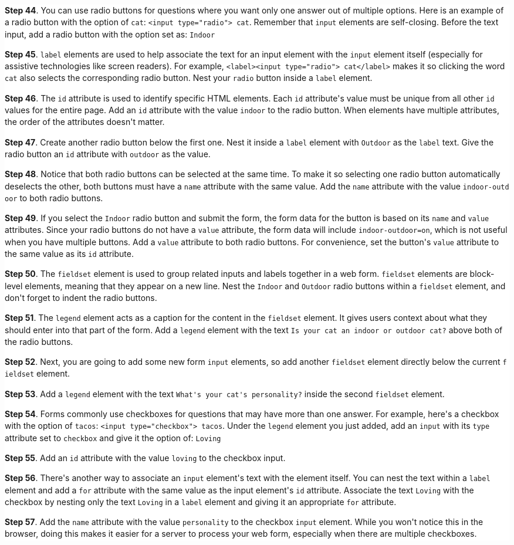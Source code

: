 **Step 44**. You can use radio buttons for questions where you want only one answer out of multiple options. Here is an example of a radio button with the option of `cat`: `<input type="radio"> cat`. Remember that `input` elements are self-closing. Before the text input, add a radio button with the option set as: `Indoor`

**Step 45**. `label` elements are used to help associate the text for an input element with the `input` element itself (especially for assistive technologies like screen readers). For example, `<label><input type="radio"> cat</label>` makes it so clicking the word `cat` also selects the corresponding radio button. Nest your `radio` button inside a `label` element.

**Step 46**. The `id` attribute is used to identify specific HTML elements. Each `id` attribute's value must be unique from all other `id` values for the entire page. Add an `id` attribute with the value `indoor` to the radio button. When elements have multiple attributes, the order of the attributes doesn't matter.

**Step 47**. Create another radio button below the first one. Nest it inside a `label` element with `Outdoor` as the `label` text. Give the radio button an `id` attribute with `outdoor` as the value.

**Step 48**. Notice that both radio buttons can be selected at the same time. To make it so selecting one radio button automatically deselects the other, both buttons must have a `name` attribute with the same value. Add the `name` attribute with the value `indoor-outdoor` to both radio buttons.

**Step 49**. If you select the `Indoor` radio button and submit the form, the form data for the button is based on its `name` and `value` attributes. Since your radio buttons do not have a `value` attribute, the form data will include `indoor-outdoor=on`, which is not useful when you have multiple buttons. Add a `value` attribute to both radio buttons. For convenience, set the button's `value` attribute to the same value as its `id` attribute.

**Step 50**. The `fieldset` element is used to group related inputs and labels together in a web form. `fieldset` elements are block-level elements, meaning that they appear on a new line. Nest the `Indoor` and `Outdoor` radio buttons within a `fieldset` element, and don't forget to indent the radio buttons.

**Step 51**. The `legend` element acts as a caption for the content in the `fieldset` element. It gives users context about what they should enter into that part of the form. Add a `legend` element with the text `Is your cat an indoor or outdoor cat?` above both of the radio buttons.

**Step 52**. Next, you are going to add some new form `input` elements, so add another `fieldset` element directly below the current `fieldset` element.

**Step 53**. Add a `legend` element with the text `What's your cat's personality?` inside the second `fieldset` element.

**Step 54**. Forms commonly use checkboxes for questions that may have more than one answer. For example, here's a checkbox with the option of `tacos`: `<input type="checkbox"> tacos`. Under the `legend` element you just added, add an `input` with its `type` attribute set to `checkbox` and give it the option of: `Loving`

**Step 55**. Add an `id` attribute with the value `loving` to the checkbox input.

**Step 56**. There's another way to associate an `input` element's text with the element itself. You can nest the text within a `label` element and add a `for` attribute with the same value as the input element's `id` attribute. Associate the text `Loving` with the checkbox by nesting only the text `Loving` in a `label` element and giving it an appropriate `for` attribute.

**Step 57**. Add the `name` attribute with the value `personality` to the checkbox `input` element. While you won't notice this in the browser, doing this makes it easier for a server to process your web form, especially when there are multiple checkboxes.
